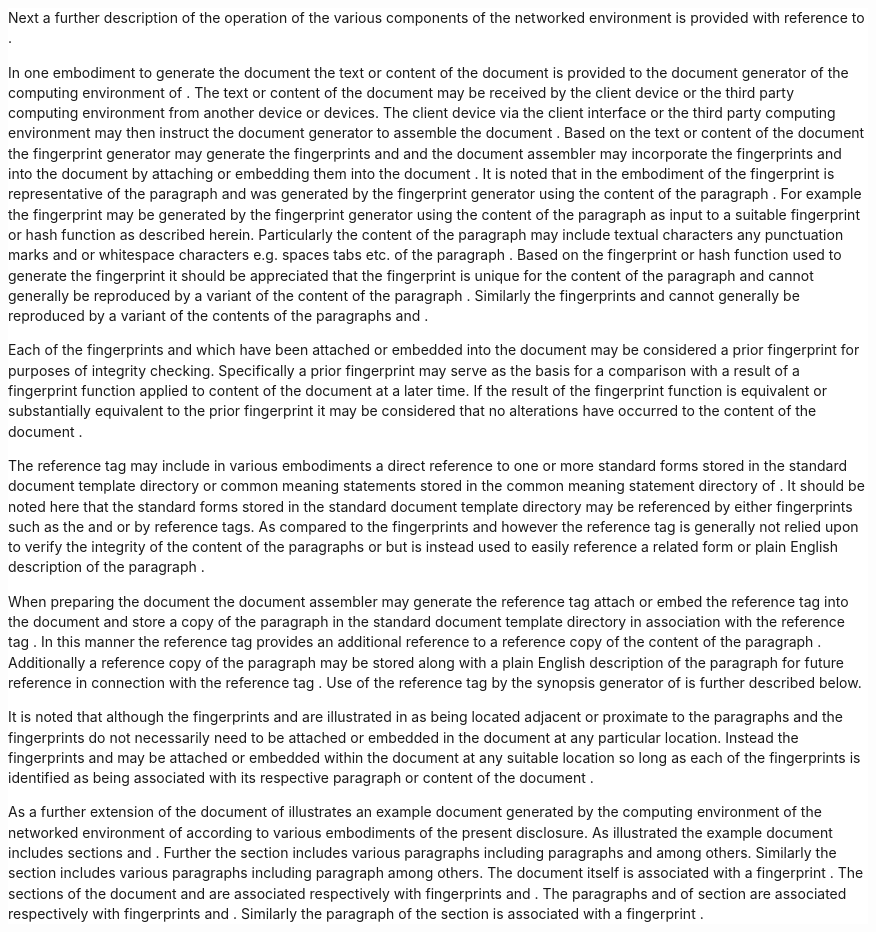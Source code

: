 Next a further description of the operation of the various components of the networked environment is provided with reference to .

In one embodiment to generate the document the text or content of the document is provided to the document generator of the computing environment of . The text or content of the document may be received by the client device or the third party computing environment from another device or devices. The client device via the client interface or the third party computing environment may then instruct the document generator to assemble the document . Based on the text or content of the document the fingerprint generator may generate the fingerprints and and the document assembler may incorporate the fingerprints and into the document by attaching or embedding them into the document . It is noted that in the embodiment of the fingerprint is representative of the paragraph and was generated by the fingerprint generator using the content of the paragraph . For example the fingerprint may be generated by the fingerprint generator using the content of the paragraph as input to a suitable fingerprint or hash function as described herein. Particularly the content of the paragraph may include textual characters any punctuation marks and or whitespace characters e.g. spaces tabs etc. of the paragraph . Based on the fingerprint or hash function used to generate the fingerprint it should be appreciated that the fingerprint is unique for the content of the paragraph and cannot generally be reproduced by a variant of the content of the paragraph . Similarly the fingerprints and cannot generally be reproduced by a variant of the contents of the paragraphs and .

Each of the fingerprints and which have been attached or embedded into the document may be considered a prior fingerprint for purposes of integrity checking. Specifically a prior fingerprint may serve as the basis for a comparison with a result of a fingerprint function applied to content of the document at a later time. If the result of the fingerprint function is equivalent or substantially equivalent to the prior fingerprint it may be considered that no alterations have occurred to the content of the document .

The reference tag may include in various embodiments a direct reference to one or more standard forms stored in the standard document template directory or common meaning statements stored in the common meaning statement directory of . It should be noted here that the standard forms stored in the standard document template directory may be referenced by either fingerprints such as the and or by reference tags. As compared to the fingerprints and however the reference tag is generally not relied upon to verify the integrity of the content of the paragraphs or but is instead used to easily reference a related form or plain English description of the paragraph .

When preparing the document the document assembler may generate the reference tag attach or embed the reference tag into the document and store a copy of the paragraph in the standard document template directory in association with the reference tag . In this manner the reference tag provides an additional reference to a reference copy of the content of the paragraph . Additionally a reference copy of the paragraph may be stored along with a plain English description of the paragraph for future reference in connection with the reference tag . Use of the reference tag by the synopsis generator of is further described below.

It is noted that although the fingerprints and are illustrated in as being located adjacent or proximate to the paragraphs and the fingerprints do not necessarily need to be attached or embedded in the document at any particular location. Instead the fingerprints and may be attached or embedded within the document at any suitable location so long as each of the fingerprints is identified as being associated with its respective paragraph or content of the document .

As a further extension of the document of illustrates an example document generated by the computing environment of the networked environment of according to various embodiments of the present disclosure. As illustrated the example document includes sections and . Further the section includes various paragraphs including paragraphs and among others. Similarly the section includes various paragraphs including paragraph among others. The document itself is associated with a fingerprint . The sections of the document and are associated respectively with fingerprints and . The paragraphs and of section are associated respectively with fingerprints and . Similarly the paragraph of the section is associated with a fingerprint .
